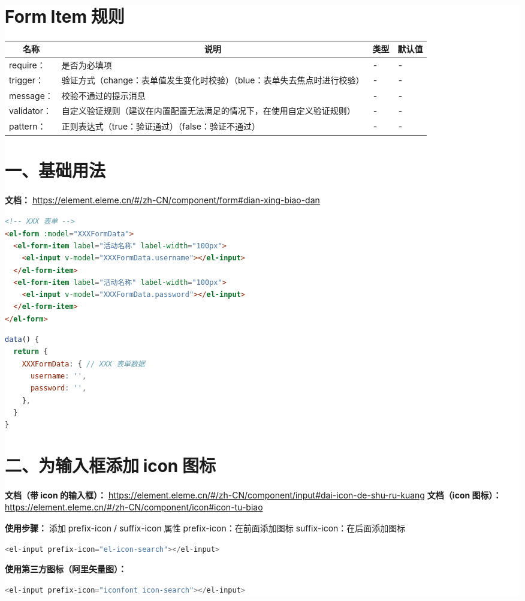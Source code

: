 # Form Item 规则
  | 名称        | 说明                                                                     | 类型 | 默认值 |
  | ----------- | ------------------------------------------------------------------------ | ---- | ------ |
  | require：   | 是否为必填项                                                             | -    | -      | — |
  | trigger：   | 验证方式（change：表单值发生变化时校验）（blue：表单失去焦点时进行校验） | -    | -      | — |
  | message：   | 校验不通过的提示消息                                                     | -    | -      | — |
  | validator： | 自定义验证规则（建议在内置配置无法满足的情况下，在使用自定义验证规则）   | -    | -      | — |
  | pattern：   | 正则表达式（true：验证通过）（false：验证不通过）                        | -    | -      | — |

# 一、基础用法
  **文档：** https://element.eleme.cn/#/zh-CN/component/form#dian-xing-biao-dan

  ```html
  <!-- XXX 表单 -->
  <el-form :model="XXXFormData">
    <el-form-item label="活动名称" label-width="100px">
      <el-input v-model="XXXFormData.username"></el-input>
    </el-form-item>
    <el-form-item label="活动名称" label-width="100px">
      <el-input v-model="XXXFormData.password"></el-input>
    </el-form-item>
  </el-form>
  ```
  
  ```js
  data() {
    return {
      XXXFormData: { // XXX 表单数据
        username: '',
        password: '',
      },
    }
  }
  ```

# 二、为输入框添加 icon 图标
  **文档（带 icon 的输入框）：** https://element.eleme.cn/#/zh-CN/component/input#dai-icon-de-shu-ru-kuang
  **文档（icon 图标）：** https://element.eleme.cn/#/zh-CN/component/icon#icon-tu-biao

  **使用步骤：** 添加 prefix-icon / suffix-icon 属性
  prefix-icon：在前面添加图标
  suffix-icon：在后面添加图标
  ```js
  <el-input prefix-icon="el-icon-search"></el-input>
  ```

  **使用第三方图标（阿里矢量图）：**
  ```js
  <el-input prefix-icon="iconfont icon-search"></el-input>
  ```
